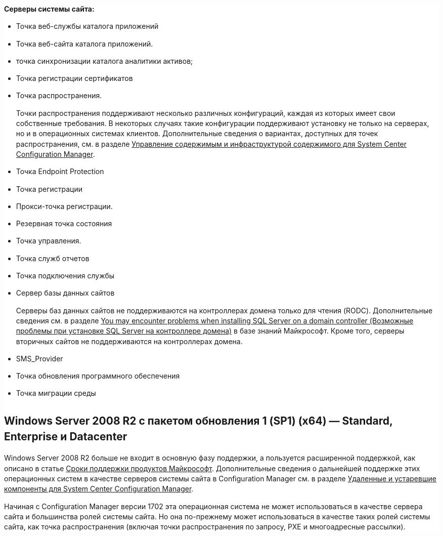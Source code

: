 **Серверы системы сайта:**  

-   Точка веб-службы каталога приложений  

-   Точка веб-сайта каталога приложений.  

-   точка синхронизации каталога аналитики активов;  

-   Точка регистрации сертификатов  

-   Точка распространения.  

     Точки распространения поддерживают несколько различных конфигураций, каждая из которых имеет свои собственные требования. В некоторых случаях такие конфигурации поддерживают установку не только на серверах, но и в операционных системах клиентов. Дополнительные сведения о вариантах, доступных для точек распространения, см. в разделе [Управление содержимым и инфраструктурой содержимого для System Center Configuration Manager](../../../core/servers/deploy/configure/manage-content-and-content-infrastructure.md).  

-   Точка Endpoint Protection  

-   Точка регистрации  

-   Прокси-точка регистрации.  

-   Резервная точка состояния  

-   Точка управления.

-   Точка служб отчетов  

-   Точка подключения службы  

-   Сервер базы данных сайтов  

     Серверы баз данных сайтов не поддерживаются на контроллерах домена только для чтения (RODC). Дополнительные сведения см. в разделе [You may encounter problems when installing SQL Server on a domain controller (Возможные проблемы при установке SQL Server на контроллере домена)](http://go.microsoft.com/fwlink/p/?LinkId=264856) в базе знаний Майкрософт. Кроме того, серверы вторичных сайтов не поддерживаются на контроллерах домена.  

-   SMS_Provider  

-   Точка обновления программного обеспечения  

-   Точка миграции среды  

## <a name="windows-server-2008-r2-with-sp1-x64-standard-enterprise-and-datacenter"></a>Windows Server 2008 R2 с пакетом обновления 1 (SP1) (x64) — Standard, Enterprise и Datacenter  
 Windows Server 2008 R2 больше не входит в основную фазу поддержки, а пользуется расширенной поддержкой, как описано в статье [Сроки поддержки продуктов Майкрософт](https://support.microsoft.com/lifecycle). Дополнительные сведения о дальнейшей поддержке этих операционных систем в качестве серверов системы сайта в Configuration Manager см. в разделе [Удаленные и устаревшие компоненты для System Center Configuration Manager](../../../core/plan-design/changes/removed-and-deprecated-features.md).  

 Начиная с Configuration Manager версии 1702 эта операционная система не может использоваться в качестве сервера сайта и большинства ролей системы сайта. Но она по-прежнему может использоваться в качестве таких ролей системы сайта, как точка распространения (включая точки распространения по запросу, PXE и многоадресные рассылки).
